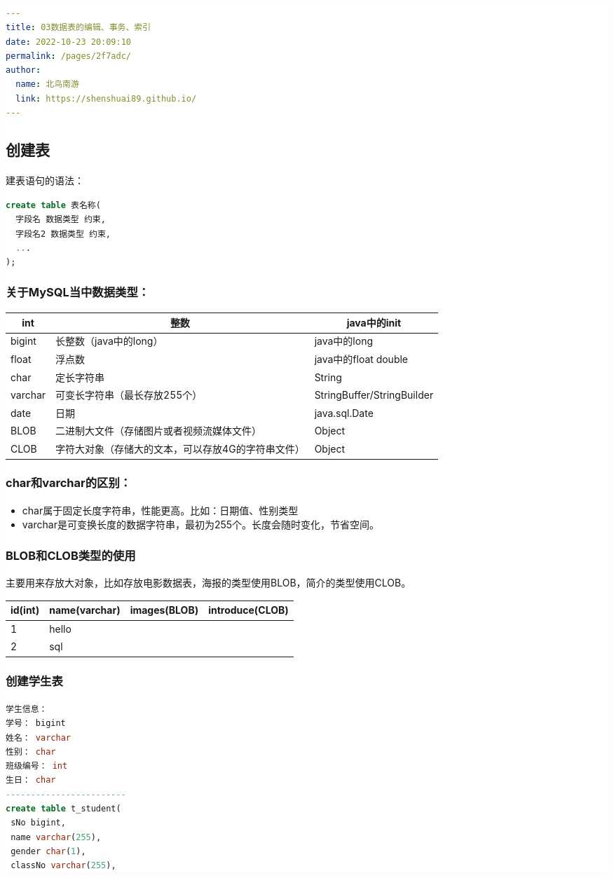 ```yaml
---
title: 03数据表的编辑、事务、索引
date: 2022-10-23 20:09:10
permalink: /pages/2f7adc/
author: 
  name: 北鸟南游
  link: https://shenshuai89.github.io/
---
```

## 创建表
建表语句的语法：
```sql
create table 表名称(
  字段名 数据类型 约束,
  字段名2 数据类型 约束,
  ...
);
```
### 关于MySQL当中数据类型：
| int | 整数 | java中的init |
| --- | --- | --- |
| bigint | 长整数（java中的long） | java中的long |
| float | 浮点数 | java中的float double |
| char | 定长字符串 | String |
| varchar | 可变长字符串（最长存放255个） | StringBuffer/StringBuilder |
| date | 日期 | java.sql.Date |
| BLOB | 二进制大文件（存储图片或者视频流媒体文件） | Object |
| CLOB | 字符大对象（存储大的文本，可以存放4G的字符串文件） | Object |

### char和varchar的区别：

- char属于固定长度字符串，性能更高。比如：日期值、性别类型
- varchar是可变换长度的数据字符串，最初为255个。长度会随时变化，节省空间。
### BLOB和CLOB类型的使用
主要用来存放大对象，比如存放电影数据表，海报的类型使用BLOB，简介的类型使用CLOB。

| id(int) | name(varchar) | images(BLOB) | introduce(CLOB) |
| --- | --- | --- | --- |
| 1 | hello |  |  |
| 2 | sql |  |  |

### 创建学生表
```sql
学生信息：
学号： bigint
姓名： varchar
性别： char
班级编号： int
生日： char
------------------------
create table t_student(
 sNo bigint,
 name varchar(255),
 gender char(1),
 classNo varchar(255),
```
